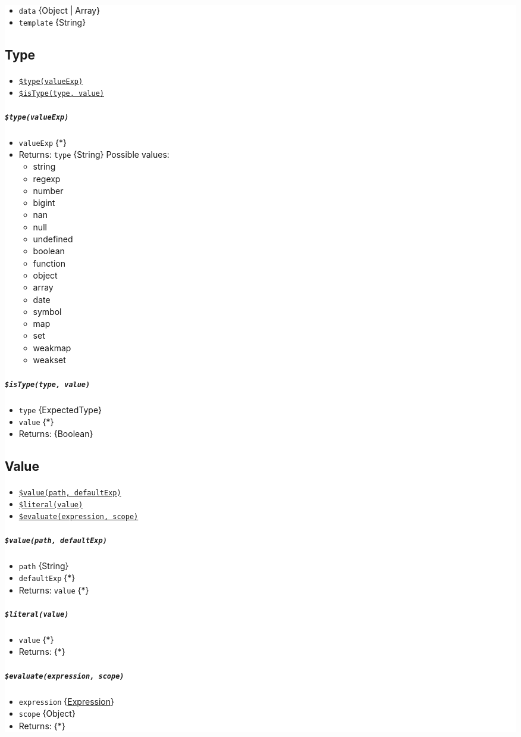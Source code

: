- `data` {Object | Array}
- `template` {String}


## Type

- [`$type(valueExp)`](#typevalueexp)
- [`$isType(type, value)`](#istypetype-value)


##### `$type(valueExp)`

- `valueExp` {*}
- Returns: `type` {String} Possible values:
  - string
  - regexp
  - number
  - bigint
  - nan
  - null
  - undefined
  - boolean
  - function
  - object
  - array
  - date
  - symbol
  - map
  - set
  - weakmap
  - weakset

##### `$isType(type, value)`

- `type` {ExpectedType}
- `value` {*}
- Returns: {Boolean} 


## Value

- [`$value(path, defaultExp)`](#valuepath-defaultexp)
- [`$literal(value)`](#literalvalue)
- [`$evaluate(expression, scope)`](#evaluateexpression-scope)


##### `$value(path, defaultExp)`

- `path` {String}
- `defaultExp` {*}
- Returns: `value` {*} 

##### `$literal(value)`

- `value` {*}
- Returns: {*} 

##### `$evaluate(expression, scope)`

- `expression` {[Expression](#expression)}
- `scope` {Object}
- Returns: {*}
